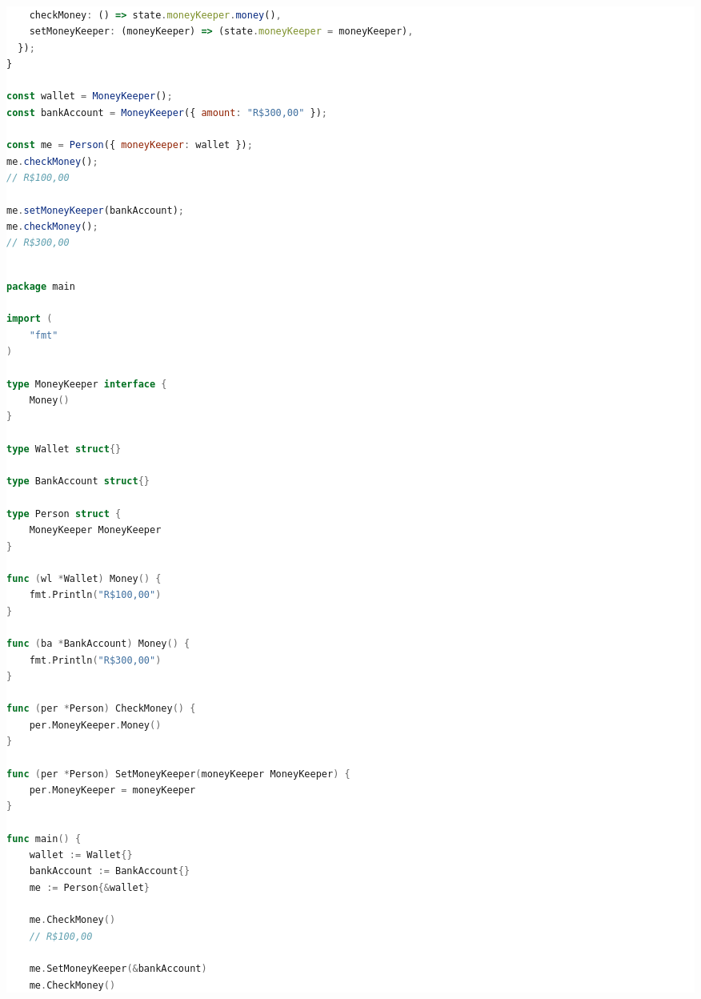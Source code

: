 ```javascript
    checkMoney: () => state.moneyKeeper.money(),
    setMoneyKeeper: (moneyKeeper) => (state.moneyKeeper = moneyKeeper),
  });
}

const wallet = MoneyKeeper();
const bankAccount = MoneyKeeper({ amount: "R$300,00" });

const me = Person({ moneyKeeper: wallet });
me.checkMoney();
// R$100,00

me.setMoneyKeeper(bankAccount);
me.checkMoney();
// R$300,00

```

```go

package main

import (
	"fmt"
)

type MoneyKeeper interface {
	Money()
}

type Wallet struct{}

type BankAccount struct{}

type Person struct {
	MoneyKeeper MoneyKeeper
}

func (wl *Wallet) Money() {
	fmt.Println("R$100,00")
}

func (ba *BankAccount) Money() {
	fmt.Println("R$300,00")
}

func (per *Person) CheckMoney() {
	per.MoneyKeeper.Money()
}

func (per *Person) SetMoneyKeeper(moneyKeeper MoneyKeeper) {
	per.MoneyKeeper = moneyKeeper
}

func main() {
	wallet := Wallet{}
	bankAccount := BankAccount{}
	me := Person{&wallet}

	me.CheckMoney()
	// R$100,00

	me.SetMoneyKeeper(&bankAccount)
	me.CheckMoney()
```